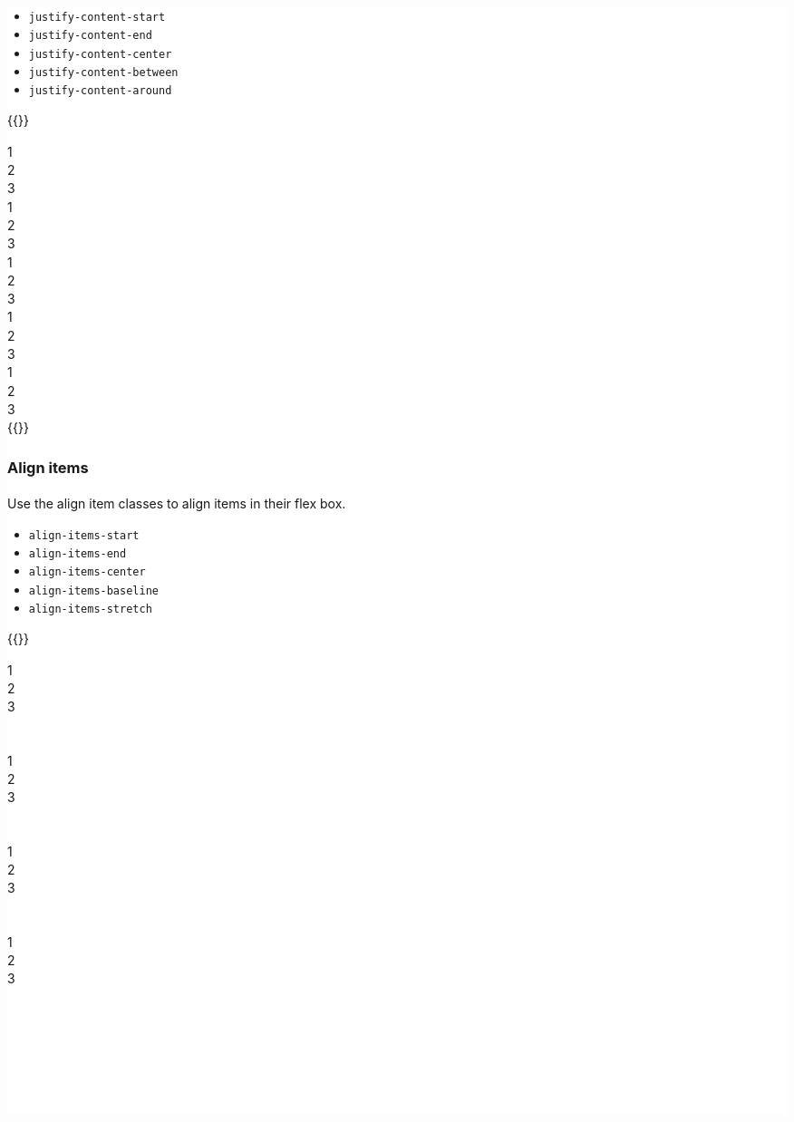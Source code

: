 * `justify-content-start`
* `justify-content-end`
* `justify-content-center`
* `justify-content-between`
* `justify-content-around`

{{<example class="docs-preview-flex">}}
<div class="d-flex mb-3 justify-content-start">
  <div class="md-item">1</div>
  <div class="md-item">2</div>
  <div class="md-item">3</div>
</div>
<div class="d-flex mb-3 justify-content-end">
  <div class="md-item">1</div>
  <div class="md-item">2</div>
  <div class="md-item">3</div>
</div>
<div class="d-flex mb-3 justify-content-center">
  <div class="md-item">1</div>
  <div class="md-item">2</div>
  <div class="md-item">3</div>
</div>
<div class="d-flex mb-3 justify-content-between">
  <div class="md-item">1</div>
  <div class="md-item">2</div>
  <div class="md-item">3</div>
</div>
<div class="d-flex mb-3 justify-content-around">
  <div class="md-item">1</div>
  <div class="md-item">2</div>
  <div class="md-item">3</div>
</div>
{{</example>}}

### Align items
Use the align item classes to align items in their flex box.

* `align-items-start`
* `align-items-end`
* `align-items-center`
* `align-items-baseline`
* `align-items-stretch`

{{<example class="docs-preview-flex">}}
<div class="d-flex mb-3 align-items-start" style="height: 100px">
  <div class="md-item">1</div>
  <div class="md-item">2</div>
  <div class="md-item">3</div>
</div>
<div class="d-flex mb-3 align-items-end" style="height: 100px">
  <div class="md-item">1</div>
  <div class="md-item">2</div>
  <div class="md-item">3</div>
</div>
<div class="d-flex mb-3 align-items-center" style="height: 100px">
  <div class="md-item">1</div>
  <div class="md-item">2</div>
  <div class="md-item">3</div>
</div>
<div class="d-flex mb-3 align-items-baseline" style="height: 100px">
  <div class="md-item marketing-6">1</div>
  <div class="md-item">2</div>
  <div class="md-item h5">3</div>
</div>
<div class="d-flex mb-3 align-items-stretch" style="height: 100px">